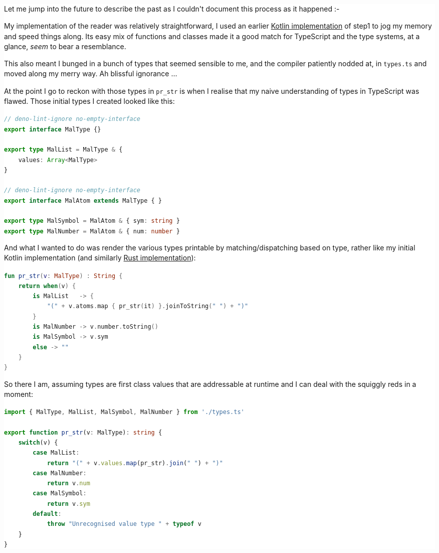 Let me jump into the future to describe the past as I couldn't
document this process as it happened :-

My implementation of the reader was relatively straightforward, I used
an earlier [Kotlin implementation][] of step1 to jog my memory and
speed things along. Its easy mix of functions and classes made it a
good match for TypeScript and the type systems, at a glance, _seem_ to
bear a resemblance.

This also meant I bunged in a bunch of types that seemed sensible to
me, and the compiler patiently nodded at, in `types.ts` and moved
along my merry way. Ah blissful ignorance …

At the point I go to reckon with those types in `pr_str` is when I
realise that my naive understanding of types in TypeScript was
flawed. Those initial types I created looked like this:

```typescript
// deno-lint-ignore no-empty-interface
export interface MalType {}

export type MalList = MalType & {
    values: Array<MalType>
}

// deno-lint-ignore no-empty-interface
export interface MalAtom extends MalType { }

export type MalSymbol = MalAtom & { sym: string }
export type MalNumber = MalAtom & { num: number }
```

And what I wanted to do was render the various types printable by
matching/dispatching based on type, rather like my initial Kotlin
implementation (and similarly [Rust implementation][]):

```kotlin
fun pr_str(v: MalType) : String {
    return when(v) {
        is MalList   -> {
            "(" + v.atoms.map { pr_str(it) }.joinToString(" ") + ")"
        }
        is MalNumber -> v.number.toString()
        is MalSymbol -> v.sym
        else -> ""
    }
}
```

So there I am, assuming types are first class values that are
addressable at runtime and I can deal with the squiggly reds in a
moment:

```typescript
import { MalType, MalList, MalSymbol, MalNumber } from './types.ts'

export function pr_str(v: MalType): string {
    switch(v) {
        case MalList:
            return "(" + v.values.map(pr_str).join(" ") + ")"
        case MalNumber:
            return v.num
        case MalSymbol:
            return v.sym
        default:
            throw "Unrecognised value type " + typeof v
    }
}
```

[Make A Lisp]: https://github.com/kanaka/mal/
[master]: https://github.com/kanaka/mal/tree/master
[TypeScript implementation]: https://github.com/kanaka/mal/tree/master/impls/ts
[deno]: https://deno.land/
[typescript package]: https://www.npmjs.com/package/typescript
[readline]: https://www.gnu.org/software/readline/
[reedline_deno]: https://deno.land/x/reedline_deno@0.17.1
[reedline]: https://docs.rs/reedline/
[GitHub issues]: https://github.com/sigmaSd/reedline-deno/issues?q=is%3Aissue+is%3Aclosed
[ADITYA KUMAR]: https://stackoverflow.com/users/7475145/aditya-kumar
[StackOverflow answer]: https://stackoverflow.com/a/66508618
[prompt]: https://deno.land/api@v1.39.4?s=prompt
[Kotlin implementation]: https://github.com/broquaint/mal/commit/5eb74c7f8d0a40dee8d76a389c63addd7230bd4c
[Rust implementation]: https://github.com/broquaint/mal/commit/e3d5f646d77d7aac2f475ef17d936773f77219ae#diff-0d8e474d1b9f5306eb90699ed5183f475cd2aa3c8ca7f5742741b3529005225d
[TypeScript specification]: https://github.com/Microsoft/TypeScript/blob/v1.8.10/doc/spec.md
[Understanding TypeScript]: https://users.soe.ucsc.edu/~abadi/Papers/FTS-submitted.pdf
[&#91;1&#93;]: http://lucacardelli.name/TheoryOfObjects.html
[other]: https://medium.com/technogise/type-safe-and-exhaustive-switch-statements-aka-pattern-matching-in-typescript-e3febd433a7a
[approaches]: https://www.andrekoenig.de/articles/pattern-matching-in-typescript
[discriminated unions]: https://www.typescriptlang.org/docs/handbook/2/narrowing.html#discriminated-unions
[deferrable aspects]: https://github.com/kanaka/mal/blob/master/process/guide.md#deferrable